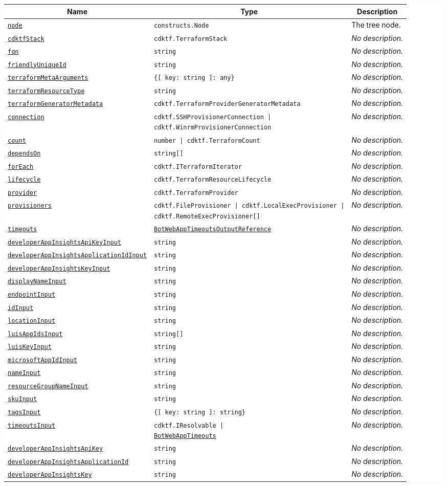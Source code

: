 | **Name** | **Type** | **Description** |
| --- | --- | --- |
| <code><a href="#@cdktf/provider-azurerm.botWebApp.BotWebApp.property.node">node</a></code> | <code>constructs.Node</code> | The tree node. |
| <code><a href="#@cdktf/provider-azurerm.botWebApp.BotWebApp.property.cdktfStack">cdktfStack</a></code> | <code>cdktf.TerraformStack</code> | *No description.* |
| <code><a href="#@cdktf/provider-azurerm.botWebApp.BotWebApp.property.fqn">fqn</a></code> | <code>string</code> | *No description.* |
| <code><a href="#@cdktf/provider-azurerm.botWebApp.BotWebApp.property.friendlyUniqueId">friendlyUniqueId</a></code> | <code>string</code> | *No description.* |
| <code><a href="#@cdktf/provider-azurerm.botWebApp.BotWebApp.property.terraformMetaArguments">terraformMetaArguments</a></code> | <code>{[ key: string ]: any}</code> | *No description.* |
| <code><a href="#@cdktf/provider-azurerm.botWebApp.BotWebApp.property.terraformResourceType">terraformResourceType</a></code> | <code>string</code> | *No description.* |
| <code><a href="#@cdktf/provider-azurerm.botWebApp.BotWebApp.property.terraformGeneratorMetadata">terraformGeneratorMetadata</a></code> | <code>cdktf.TerraformProviderGeneratorMetadata</code> | *No description.* |
| <code><a href="#@cdktf/provider-azurerm.botWebApp.BotWebApp.property.connection">connection</a></code> | <code>cdktf.SSHProvisionerConnection \| cdktf.WinrmProvisionerConnection</code> | *No description.* |
| <code><a href="#@cdktf/provider-azurerm.botWebApp.BotWebApp.property.count">count</a></code> | <code>number \| cdktf.TerraformCount</code> | *No description.* |
| <code><a href="#@cdktf/provider-azurerm.botWebApp.BotWebApp.property.dependsOn">dependsOn</a></code> | <code>string[]</code> | *No description.* |
| <code><a href="#@cdktf/provider-azurerm.botWebApp.BotWebApp.property.forEach">forEach</a></code> | <code>cdktf.ITerraformIterator</code> | *No description.* |
| <code><a href="#@cdktf/provider-azurerm.botWebApp.BotWebApp.property.lifecycle">lifecycle</a></code> | <code>cdktf.TerraformResourceLifecycle</code> | *No description.* |
| <code><a href="#@cdktf/provider-azurerm.botWebApp.BotWebApp.property.provider">provider</a></code> | <code>cdktf.TerraformProvider</code> | *No description.* |
| <code><a href="#@cdktf/provider-azurerm.botWebApp.BotWebApp.property.provisioners">provisioners</a></code> | <code>cdktf.FileProvisioner \| cdktf.LocalExecProvisioner \| cdktf.RemoteExecProvisioner[]</code> | *No description.* |
| <code><a href="#@cdktf/provider-azurerm.botWebApp.BotWebApp.property.timeouts">timeouts</a></code> | <code><a href="#@cdktf/provider-azurerm.botWebApp.BotWebAppTimeoutsOutputReference">BotWebAppTimeoutsOutputReference</a></code> | *No description.* |
| <code><a href="#@cdktf/provider-azurerm.botWebApp.BotWebApp.property.developerAppInsightsApiKeyInput">developerAppInsightsApiKeyInput</a></code> | <code>string</code> | *No description.* |
| <code><a href="#@cdktf/provider-azurerm.botWebApp.BotWebApp.property.developerAppInsightsApplicationIdInput">developerAppInsightsApplicationIdInput</a></code> | <code>string</code> | *No description.* |
| <code><a href="#@cdktf/provider-azurerm.botWebApp.BotWebApp.property.developerAppInsightsKeyInput">developerAppInsightsKeyInput</a></code> | <code>string</code> | *No description.* |
| <code><a href="#@cdktf/provider-azurerm.botWebApp.BotWebApp.property.displayNameInput">displayNameInput</a></code> | <code>string</code> | *No description.* |
| <code><a href="#@cdktf/provider-azurerm.botWebApp.BotWebApp.property.endpointInput">endpointInput</a></code> | <code>string</code> | *No description.* |
| <code><a href="#@cdktf/provider-azurerm.botWebApp.BotWebApp.property.idInput">idInput</a></code> | <code>string</code> | *No description.* |
| <code><a href="#@cdktf/provider-azurerm.botWebApp.BotWebApp.property.locationInput">locationInput</a></code> | <code>string</code> | *No description.* |
| <code><a href="#@cdktf/provider-azurerm.botWebApp.BotWebApp.property.luisAppIdsInput">luisAppIdsInput</a></code> | <code>string[]</code> | *No description.* |
| <code><a href="#@cdktf/provider-azurerm.botWebApp.BotWebApp.property.luisKeyInput">luisKeyInput</a></code> | <code>string</code> | *No description.* |
| <code><a href="#@cdktf/provider-azurerm.botWebApp.BotWebApp.property.microsoftAppIdInput">microsoftAppIdInput</a></code> | <code>string</code> | *No description.* |
| <code><a href="#@cdktf/provider-azurerm.botWebApp.BotWebApp.property.nameInput">nameInput</a></code> | <code>string</code> | *No description.* |
| <code><a href="#@cdktf/provider-azurerm.botWebApp.BotWebApp.property.resourceGroupNameInput">resourceGroupNameInput</a></code> | <code>string</code> | *No description.* |
| <code><a href="#@cdktf/provider-azurerm.botWebApp.BotWebApp.property.skuInput">skuInput</a></code> | <code>string</code> | *No description.* |
| <code><a href="#@cdktf/provider-azurerm.botWebApp.BotWebApp.property.tagsInput">tagsInput</a></code> | <code>{[ key: string ]: string}</code> | *No description.* |
| <code><a href="#@cdktf/provider-azurerm.botWebApp.BotWebApp.property.timeoutsInput">timeoutsInput</a></code> | <code>cdktf.IResolvable \| <a href="#@cdktf/provider-azurerm.botWebApp.BotWebAppTimeouts">BotWebAppTimeouts</a></code> | *No description.* |
| <code><a href="#@cdktf/provider-azurerm.botWebApp.BotWebApp.property.developerAppInsightsApiKey">developerAppInsightsApiKey</a></code> | <code>string</code> | *No description.* |
| <code><a href="#@cdktf/provider-azurerm.botWebApp.BotWebApp.property.developerAppInsightsApplicationId">developerAppInsightsApplicationId</a></code> | <code>string</code> | *No description.* |
| <code><a href="#@cdktf/provider-azurerm.botWebApp.BotWebApp.property.developerAppInsightsKey">developerAppInsightsKey</a></code> | <code>string</code> | *No description.* |